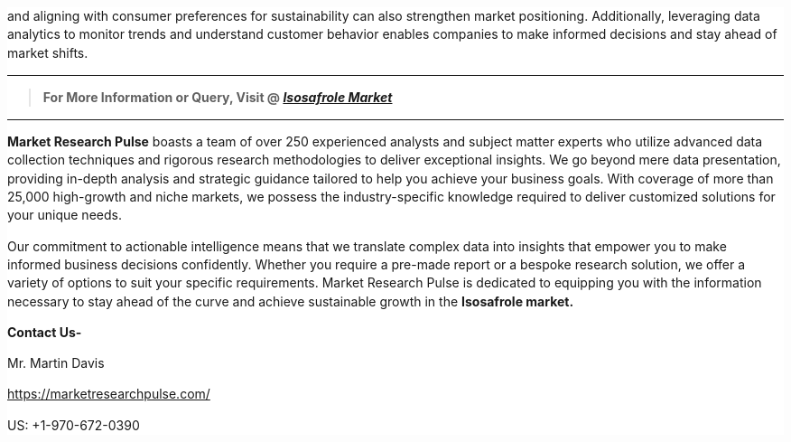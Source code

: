 and aligning with consumer preferences for sustainability can also strengthen market positioning. Additionally, leveraging data analytics to monitor trends and understand customer behavior enables companies to make informed decisions and stay ahead of market shifts.</p><hr /><blockquote><p><strong>For More Information or Query, Visit @&nbsp;<em><a href="https://marketresearchpulse.com/report/146167/isosafrole-market?utm_source=Linkedin&utm_medium=020">Isosafrole Market</a></em></strong></p></blockquote><hr /><p><strong>Market Research Pulse</strong> boasts a team of over 250 experienced analysts and subject matter experts who utilize advanced data collection techniques and rigorous research methodologies to deliver exceptional insights. We go beyond mere data presentation, providing in-depth analysis and strategic guidance tailored to help you achieve your business goals. With coverage of more than 25,000 high-growth and niche markets, we possess the industry-specific knowledge required to deliver customized solutions for your unique needs.</p><p>Our commitment to actionable intelligence means that we translate complex data into insights that empower you to make informed business decisions confidently. Whether you require a pre-made report or a bespoke research solution, we offer a variety of options to suit your specific requirements. Market Research Pulse is dedicated to equipping you with the information necessary to stay ahead of the curve and achieve sustainable growth in the <strong>Isosafrole market.</strong></p><p><strong>Contact Us-</strong></p><p>Mr. Martin Davis</p><p>https://marketresearchpulse.com/</p><p>US: +1-970-672-0390</p>